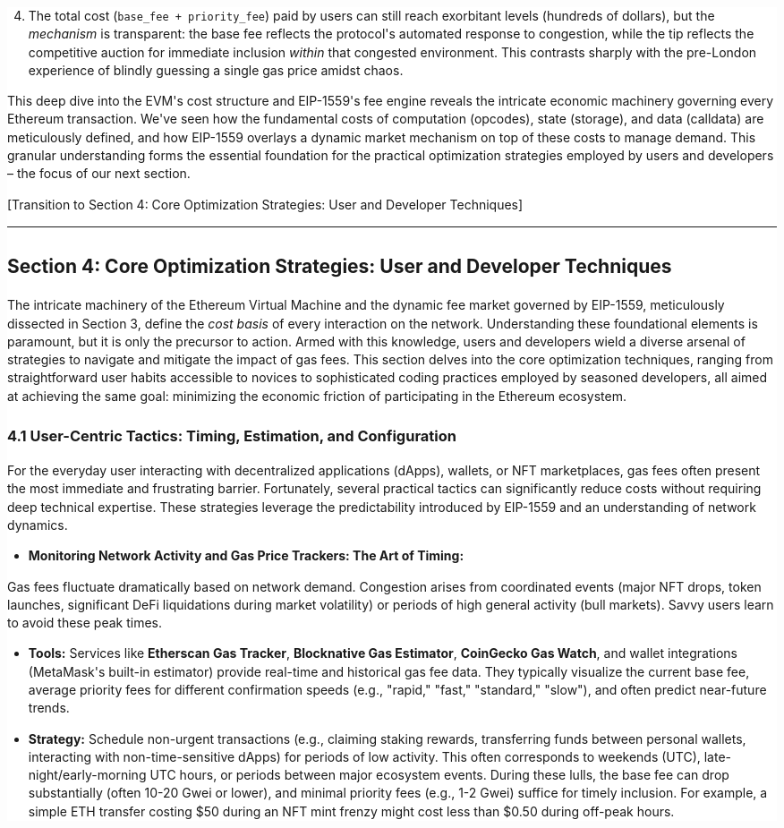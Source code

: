 4.  The total cost (`base_fee + priority_fee`) paid by users can still reach exorbitant levels (hundreds of dollars), but the *mechanism* is transparent: the base fee reflects the protocol's automated response to congestion, while the tip reflects the competitive auction for immediate inclusion *within* that congested environment. This contrasts sharply with the pre-London experience of blindly guessing a single gas price amidst chaos.

This deep dive into the EVM's cost structure and EIP-1559's fee engine reveals the intricate economic machinery governing every Ethereum transaction. We've seen how the fundamental costs of computation (opcodes), state (storage), and data (calldata) are meticulously defined, and how EIP-1559 overlays a dynamic market mechanism on top of these costs to manage demand. This granular understanding forms the essential foundation for the practical optimization strategies employed by users and developers – the focus of our next section.

[Transition to Section 4: Core Optimization Strategies: User and Developer Techniques]



---





## Section 4: Core Optimization Strategies: User and Developer Techniques

The intricate machinery of the Ethereum Virtual Machine and the dynamic fee market governed by EIP-1559, meticulously dissected in Section 3, define the *cost basis* of every interaction on the network. Understanding these foundational elements is paramount, but it is only the precursor to action. Armed with this knowledge, users and developers wield a diverse arsenal of strategies to navigate and mitigate the impact of gas fees. This section delves into the core optimization techniques, ranging from straightforward user habits accessible to novices to sophisticated coding practices employed by seasoned developers, all aimed at achieving the same goal: minimizing the economic friction of participating in the Ethereum ecosystem.

### 4.1 User-Centric Tactics: Timing, Estimation, and Configuration

For the everyday user interacting with decentralized applications (dApps), wallets, or NFT marketplaces, gas fees often present the most immediate and frustrating barrier. Fortunately, several practical tactics can significantly reduce costs without requiring deep technical expertise. These strategies leverage the predictability introduced by EIP-1559 and an understanding of network dynamics.

*   **Monitoring Network Activity and Gas Price Trackers: The Art of Timing:**

Gas fees fluctuate dramatically based on network demand. Congestion arises from coordinated events (major NFT drops, token launches, significant DeFi liquidations during market volatility) or periods of high general activity (bull markets). Savvy users learn to avoid these peak times.

*   **Tools:** Services like **Etherscan Gas Tracker**, **Blocknative Gas Estimator**, **CoinGecko Gas Watch**, and wallet integrations (MetaMask's built-in estimator) provide real-time and historical gas fee data. They typically visualize the current base fee, average priority fees for different confirmation speeds (e.g., "rapid," "fast," "standard," "slow"), and often predict near-future trends.

*   **Strategy:** Schedule non-urgent transactions (e.g., claiming staking rewards, transferring funds between personal wallets, interacting with non-time-sensitive dApps) for periods of low activity. This often corresponds to weekends (UTC), late-night/early-morning UTC hours, or periods between major ecosystem events. During these lulls, the base fee can drop substantially (often 10-20 Gwei or lower), and minimal priority fees (e.g., 1-2 Gwei) suffice for timely inclusion. For example, a simple ETH transfer costing $50 during an NFT mint frenzy might cost less than $0.50 during off-peak hours.
